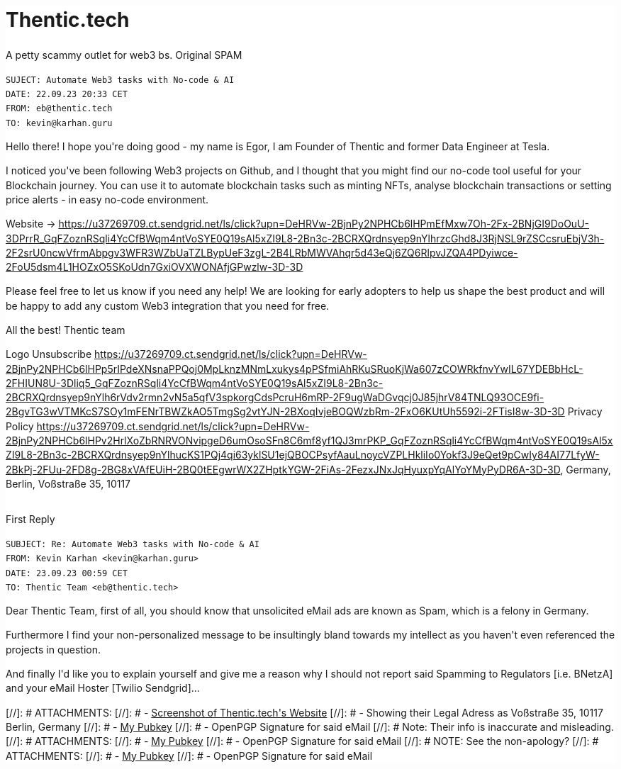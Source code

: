 # Thentic.tech
A petty scammy outlet for web3 bs.
Original SPAM
```
SUJECT: Automate Web3 tasks with No-code & AI
DATE: 22.09.23 20:33 CET
FROM: eb@thentic.tech
TO: kevin@karhan.guru
```
Hello there! I hope you're doing good - my name is Egor, I am Founder of Thentic and former Data Engineer at Tesla.

I noticed you've been following Web3 projects on Github, and I thought that you might find our no-code tool useful for your Blockchain journey. You can use it to automate blockchain tasks such as minting NFTs, analyse blockchain transactions or setting price alerts - in easy no-code environment.

Website → <https://u37269709.ct.sendgrid.net/ls/click?upn=DeHRVw-2BjnPy2NPHCb6lHPmEfMxw7Oh-2Fx-2BNjGI9DoOuU-3DPrrR_GqFZoznRSqli4YcCfBWqm4ntVoSYE0Q19sAl5xZI9L8-2Bn3c-2BCRXQrdnsyep9nYlhrzcGhd8J3RjNSL9rZSCcsruEbjV3h-2F2srU0ncwVfrmAbpgv3WFR3WZbUaTZLBypUeF3zgL-2B4LRbMWVAhqr5d43eQj6ZQ6RlpvJZQA4PDyiwce-2FoU5dsm4L1HOZxO5SKoUdn7GxiOVXWONAfjGPwzlw-3D-3D>

Please feel free to let us know if you need any help! We are looking for early adopters to help us shape the best product and will be happy to add any custom Web3 integration that you need for free.

All the best! Thentic team

Logo Unsubscribe <https://u37269709.ct.sendgrid.net/ls/click?upn=DeHRVw-2BjnPy2NPHCb6lHPp5rIPdeXNsnaPPQoj0MpLknzMNmLxukys4pPSfmiAhRKuSRuoKjWa607zCOWRkfnvYwIL67YDEBbHcL-2FHIUN8U-3Dliq5_GqFZoznRSqli4YcCfBWqm4ntVoSYE0Q19sAl5xZI9L8-2Bn3c-2BCRXQrdnsyep9nYlh6rVdv2rmn2vN5a5qfV3spkorgCdsPcruH6mRP-2F9ugWaDGvqcj0J85jhrV84TNLQ93OCE9fi-2BgvTG3wVTMKcS7SOy1mFENrTBWZkAO5TmgSg2vtYJN-2BXoqIvjeBOQWzbRm-2FxO6KUtUh5592i-2FTisI8w-3D-3D> Privacy Policy <https://u37269709.ct.sendgrid.net/ls/click?upn=DeHRVw-2BjnPy2NPHCb6lHPv2HrlXoZbRNRVONvipgeD6umOsoSFn8C6mf8yf1QJ3mrPKP_GqFZoznRSqli4YcCfBWqm4ntVoSYE0Q19sAl5xZI9L8-2Bn3c-2BCRXQrdnsyep9nYlhucKS1PQj4qi63yklSU1ejQBOCPsyfAauLnoycVZPLHkliIo0Yokf3J9eQet9pCwIy84AI77LfyW-2BkPj-2FUu-2FD8g-2BG8xVAfEUiH-2BQ0tEEgwrWX2ZHptkYGW-2FiAs-2FezxJNxJqHyuxpYqAlYoYMyPyDR6A-3D-3D>, Germany, Berlin, Voßstraße 35, 10117
##

First Reply
```
SUBJECT: Re: Automate Web3 tasks with No-code & AI
FROM: Kevin Karhan <kevin@karhan.guru>
DATE: 23.09.23 00:59 CET
TO: Thentic Team <eb@thentic.tech>
```
Dear Thentic Team,
first of all, you should know that unsolicited eMail ads are known as Spam, which is a felony in Germany.

Furthermore I find your non-personalized message to be insultingly bland towards my intellect as you haven't even referenced the projects in question.

And finally I'd like you to explain yourself and give me a reason why I should not report said Spamming to Regulators [i.e. BNetzA] and your eMail Hoster [Twilio Sendgrid]...


[//]: # ATTACHMENTS:
[//]: # - [Screenshot of Thentic.tech's Website](publications/communications/spam/thentic.tech/screenshot-attached-first-response.png)
[//]: #  - Showing their Legal Adress as Voßstraße 35, 10117 Berlin, Germany
[//]: # - [My Pubkey](publications/communications/spam/thentic.tech/kevin@karhan.guru.gpg.pubkey.txt)
[//]: # - OpenPGP Signature for said eMail
[//]: # Note: Their info is inaccurate and misleading.
[//]: # ATTACHMENTS:
[//]: # - [My Pubkey](publications/communications/spam/thentic.tech/kevin@karhan.guru.gpg.pubkey.txt)
[//]: # - OpenPGP Signature for said eMail
[//]: # NOTE: See the non-apology?
[//]: # ATTACHMENTS:
[//]: # - [My Pubkey](publications/communications/spam/thentic.tech/kevin@karhan.guru.gpg.pubkey.txt)
[//]: # - OpenPGP Signature for said eMail